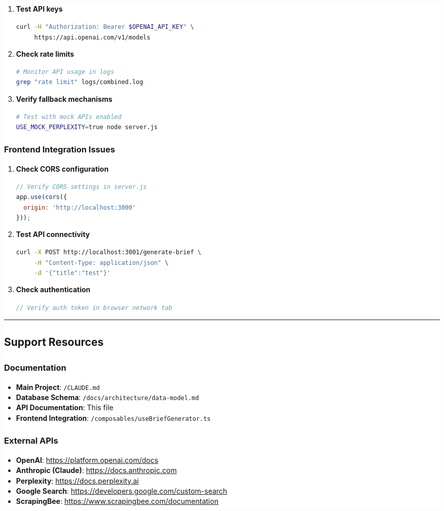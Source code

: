 1. **Test API keys**
   ```bash
   curl -H "Authorization: Bearer $OPENAI_API_KEY" \
        https://api.openai.com/v1/models
   ```

2. **Check rate limits**
   ```bash
   # Monitor API usage in logs
   grep "rate limit" logs/combined.log
   ```

3. **Verify fallback mechanisms**
   ```bash
   # Test with mock APIs enabled
   USE_MOCK_PERPLEXITY=true node server.js
   ```

### Frontend Integration Issues

1. **Check CORS configuration**
   ```javascript
   // Verify CORS settings in server.js
   app.use(cors({
     origin: 'http://localhost:3000'
   }));
   ```

2. **Test API connectivity**
   ```bash
   curl -X POST http://localhost:3001/generate-brief \
        -H "Content-Type: application/json" \
        -d '{"title":"test"}'
   ```

3. **Check authentication**
   ```javascript
   // Verify auth token in browser network tab
   ```

---

## Support Resources

### Documentation

- **Main Project**: `/CLAUDE.md`
- **Database Schema**: `/docs/architecture/data-model.md`
- **API Documentation**: This file
- **Frontend Integration**: `/composables/useBriefGenerator.ts`

### External APIs

- **OpenAI**: https://platform.openai.com/docs
- **Anthropic (Claude)**: https://docs.anthropic.com
- **Perplexity**: https://docs.perplexity.ai
- **Google Search**: https://developers.google.com/custom-search
- **ScrapingBee**: https://www.scrapingbee.com/documentation
